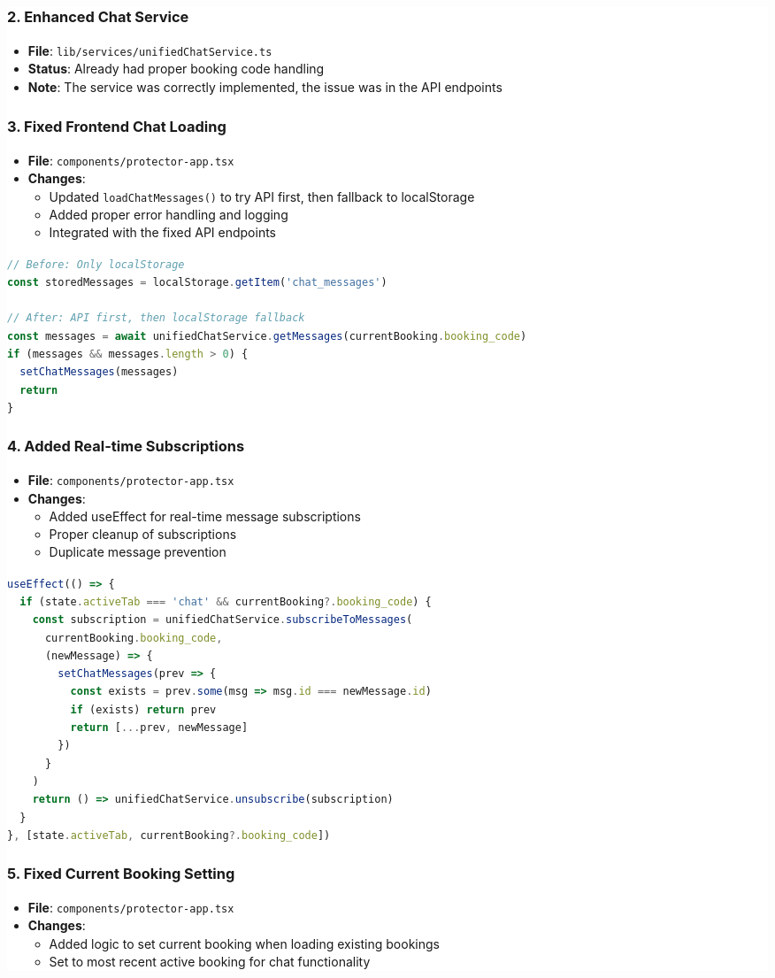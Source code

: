 ### 2. **Enhanced Chat Service**
- **File**: `lib/services/unifiedChatService.ts`
- **Status**: Already had proper booking code handling
- **Note**: The service was correctly implemented, the issue was in the API endpoints

### 3. **Fixed Frontend Chat Loading**
- **File**: `components/protector-app.tsx`
- **Changes**:
  - Updated `loadChatMessages()` to try API first, then fallback to localStorage
  - Added proper error handling and logging
  - Integrated with the fixed API endpoints

```typescript
// Before: Only localStorage
const storedMessages = localStorage.getItem('chat_messages')

// After: API first, then localStorage fallback
const messages = await unifiedChatService.getMessages(currentBooking.booking_code)
if (messages && messages.length > 0) {
  setChatMessages(messages)
  return
}
```

### 4. **Added Real-time Subscriptions**
- **File**: `components/protector-app.tsx`
- **Changes**:
  - Added useEffect for real-time message subscriptions
  - Proper cleanup of subscriptions
  - Duplicate message prevention

```typescript
useEffect(() => {
  if (state.activeTab === 'chat' && currentBooking?.booking_code) {
    const subscription = unifiedChatService.subscribeToMessages(
      currentBooking.booking_code,
      (newMessage) => {
        setChatMessages(prev => {
          const exists = prev.some(msg => msg.id === newMessage.id)
          if (exists) return prev
          return [...prev, newMessage]
        })
      }
    )
    return () => unifiedChatService.unsubscribe(subscription)
  }
}, [state.activeTab, currentBooking?.booking_code])
```

### 5. **Fixed Current Booking Setting**
- **File**: `components/protector-app.tsx`
- **Changes**:
  - Added logic to set current booking when loading existing bookings
  - Set to most recent active booking for chat functionality
